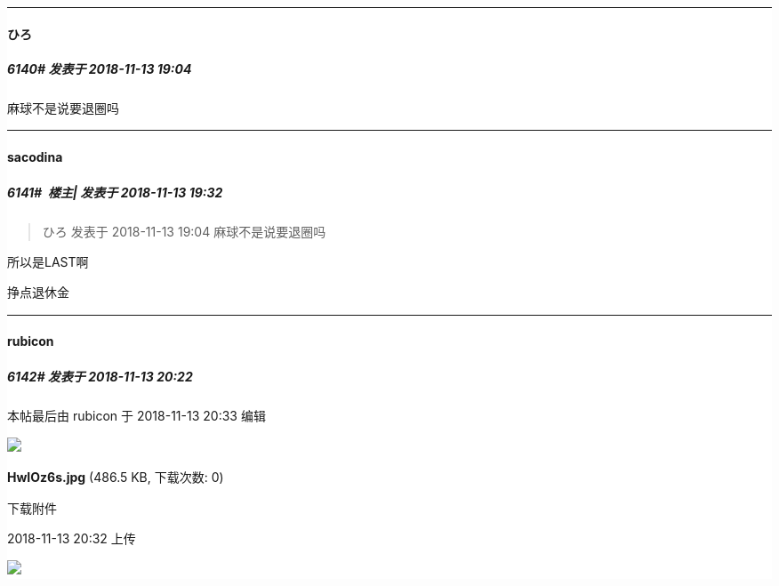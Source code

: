 







-----

####  ひろ  
##### 6140#       发表于 2018-11-13 19:04




麻球不是说要退圈吗







-----

####  sacodina  
##### 6141#         楼主| 发表于 2018-11-13 19:32



<blockquote>ひろ 发表于 2018-11-13 19:04
麻球不是说要退圈吗</blockquote>
所以是LAST啊

挣点退休金







-----

####  rubicon  
##### 6142#       发表于 2018-11-13 20:22



 本帖最后由 rubicon 于 2018-11-13 20:33 编辑 


<img src="https://img.saraba1st.com/forum/201811/13/203241fijx6zuvv300c3j1.jpg" referrerpolicy="no-referrer">


<strong>HwIOz6s.jpg</strong> (486.5 KB, 下载次数: 0)

下载附件

2018-11-13 20:32 上传





<img src="https://img.saraba1st.com/forum/201811/13/203257t4ij8z2xutj81j14.jpg" referrerpolicy="no-referrer">

